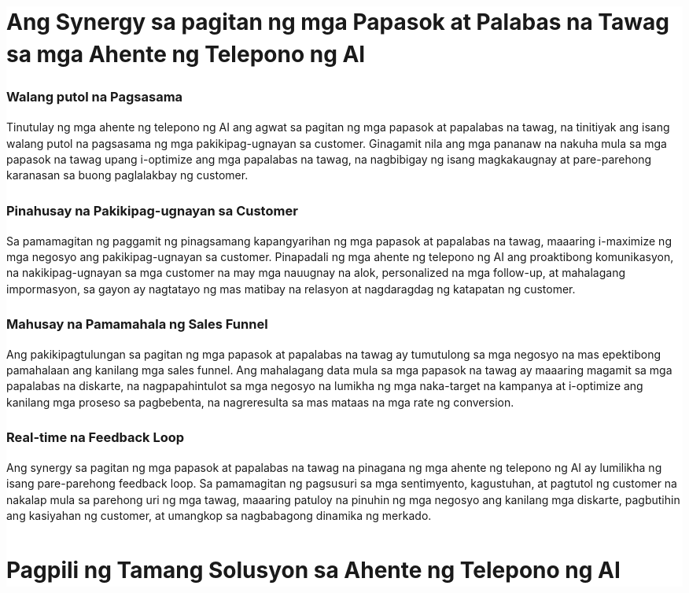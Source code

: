 # Ang Synergy sa pagitan ng mga Papasok at Palabas na Tawag sa mga Ahente ng Telepono ng AI

### Walang putol na Pagsasama
Tinutulay ng mga ahente ng telepono ng AI ang agwat sa pagitan ng mga papasok at papalabas na tawag, na tinitiyak ang isang walang putol na pagsasama ng mga pakikipag-ugnayan sa customer. Ginagamit nila ang mga pananaw na nakuha mula sa mga papasok na tawag upang i-optimize ang mga papalabas na tawag, na nagbibigay ng isang magkakaugnay at pare-parehong karanasan sa buong paglalakbay ng customer.

### Pinahusay na Pakikipag-ugnayan sa Customer
Sa pamamagitan ng paggamit ng pinagsamang kapangyarihan ng mga papasok at papalabas na tawag, maaaring i-maximize ng mga negosyo ang pakikipag-ugnayan sa customer. Pinapadali ng mga ahente ng telepono ng AI ang proaktibong komunikasyon, na nakikipag-ugnayan sa mga customer na may mga nauugnay na alok, personalized na mga follow-up, at mahalagang impormasyon, sa gayon ay nagtatayo ng mas matibay na relasyon at nagdaragdag ng katapatan ng customer.

### Mahusay na Pamamahala ng Sales Funnel
Ang pakikipagtulungan sa pagitan ng mga papasok at papalabas na tawag ay tumutulong sa mga negosyo na mas epektibong pamahalaan ang kanilang mga sales funnel. Ang mahalagang data mula sa mga papasok na tawag ay maaaring magamit sa mga papalabas na diskarte, na nagpapahintulot sa mga negosyo na lumikha ng mga naka-target na kampanya at i-optimize ang kanilang mga proseso sa pagbebenta, na nagreresulta sa mas mataas na mga rate ng conversion.

### Real-time na Feedback Loop
Ang synergy sa pagitan ng mga papasok at papalabas na tawag na pinagana ng mga ahente ng telepono ng AI ay lumilikha ng isang pare-parehong feedback loop. Sa pamamagitan ng pagsusuri sa mga sentimyento, kagustuhan, at pagtutol ng customer na nakalap mula sa parehong uri ng mga tawag, maaaring patuloy na pinuhin ng mga negosyo ang kanilang mga diskarte, pagbutihin ang kasiyahan ng customer, at umangkop sa nagbabagong dinamika ng merkado.

# Pagpili ng Tamang Solusyon sa Ahente ng Telepono ng AI

<center>
